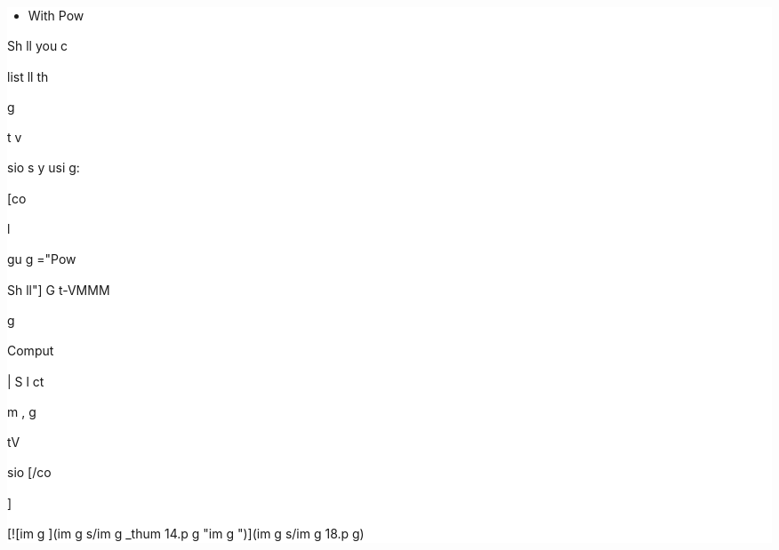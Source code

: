 - With Pow

Sh
ll you c

 list 
ll th
 
g

t v

sio
s 
y usi
g:

\[co

 l

gu
g
="Pow

Sh
ll"\] G
t-VMMM

g

Comput

 | S
l
ct 

m
, 
g

tV

sio
 \[/co

\]

[![im
g
](im
g
s/im
g
_thum
14.p
g "im
g
")](im
g
s/im
g
18.p
g)

